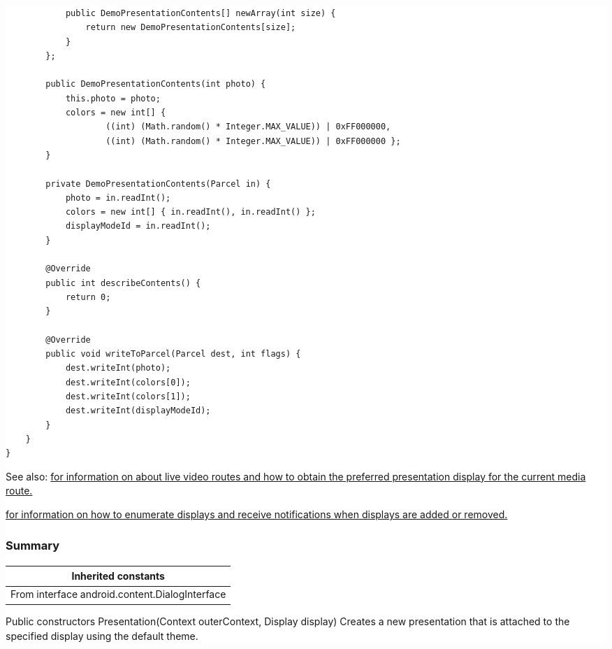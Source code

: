 ```
            public DemoPresentationContents[] newArray(int size) {
                return new DemoPresentationContents[size];
            }
        };

        public DemoPresentationContents(int photo) {
            this.photo = photo;
            colors = new int[] {
                    ((int) (Math.random() * Integer.MAX_VALUE)) | 0xFF000000,
                    ((int) (Math.random() * Integer.MAX_VALUE)) | 0xFF000000 };
        }

        private DemoPresentationContents(Parcel in) {
            photo = in.readInt();
            colors = new int[] { in.readInt(), in.readInt() };
            displayModeId = in.readInt();
        }

        @Override
        public int describeContents() {
            return 0;
        }

        @Override
        public void writeToParcel(Parcel dest, int flags) {
            dest.writeInt(photo);
            dest.writeInt(colors[0]);
            dest.writeInt(colors[1]);
            dest.writeInt(displayModeId);
        }
    }
}
```

See also:
[for information on about live video routes and how to obtain the preferred presentation display for the current media route.](https://developer.android.com/reference/android/media/MediaRouter.html#ROUTE_TYPE_LIVE_VIDEO)

[for information on how to enumerate displays and receive notifications when displays are added or removed.](https://developer.android.com/reference/android/hardware/display/DisplayManager.html)

### Summary

Inherited constants|
---|
From interface android.content.DialogInterface|

Public constructors
Presentation(Context outerContext, Display display)
Creates a new presentation that is attached to the specified display using the default theme.
